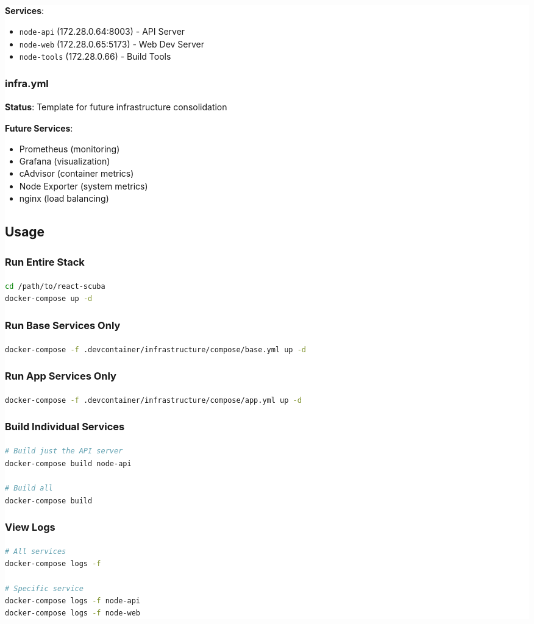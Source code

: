 **Services**:
- `node-api` (172.28.0.64:8003) - API Server
- `node-web` (172.28.0.65:5173) - Web Dev Server
- `node-tools` (172.28.0.66) - Build Tools

### infra.yml
**Status**: Template for future infrastructure consolidation

**Future Services**:
- Prometheus (monitoring)
- Grafana (visualization)
- cAdvisor (container metrics)
- Node Exporter (system metrics)
- nginx (load balancing)

## Usage

### Run Entire Stack
```bash
cd /path/to/react-scuba
docker-compose up -d
```

### Run Base Services Only
```bash
docker-compose -f .devcontainer/infrastructure/compose/base.yml up -d
```

### Run App Services Only
```bash
docker-compose -f .devcontainer/infrastructure/compose/app.yml up -d
```

### Build Individual Services
```bash
# Build just the API server
docker-compose build node-api

# Build all
docker-compose build
```

### View Logs
```bash
# All services
docker-compose logs -f

# Specific service
docker-compose logs -f node-api
docker-compose logs -f node-web
```

